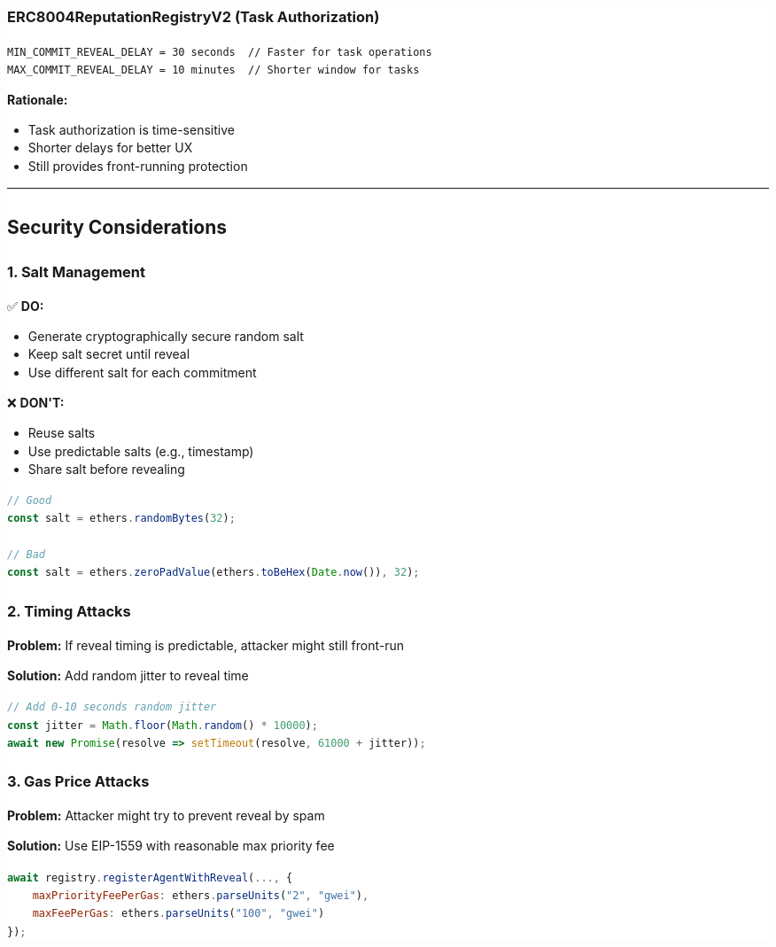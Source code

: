 ### ERC8004ReputationRegistryV2 (Task Authorization)

```solidity
MIN_COMMIT_REVEAL_DELAY = 30 seconds  // Faster for task operations
MAX_COMMIT_REVEAL_DELAY = 10 minutes  // Shorter window for tasks
```

**Rationale:**
- Task authorization is time-sensitive
- Shorter delays for better UX
- Still provides front-running protection

---

## Security Considerations

### 1. Salt Management

✅ **DO:**
- Generate cryptographically secure random salt
- Keep salt secret until reveal
- Use different salt for each commitment

❌ **DON'T:**
- Reuse salts
- Use predictable salts (e.g., timestamp)
- Share salt before revealing

```javascript
// Good
const salt = ethers.randomBytes(32);

// Bad
const salt = ethers.zeroPadValue(ethers.toBeHex(Date.now()), 32);
```

### 2. Timing Attacks

**Problem:** If reveal timing is predictable, attacker might still front-run

**Solution:** Add random jitter to reveal time

```javascript
// Add 0-10 seconds random jitter
const jitter = Math.floor(Math.random() * 10000);
await new Promise(resolve => setTimeout(resolve, 61000 + jitter));
```

### 3. Gas Price Attacks

**Problem:** Attacker might try to prevent reveal by spam

**Solution:** Use EIP-1559 with reasonable max priority fee

```javascript
await registry.registerAgentWithReveal(..., {
    maxPriorityFeePerGas: ethers.parseUnits("2", "gwei"),
    maxFeePerGas: ethers.parseUnits("100", "gwei")
});
```
